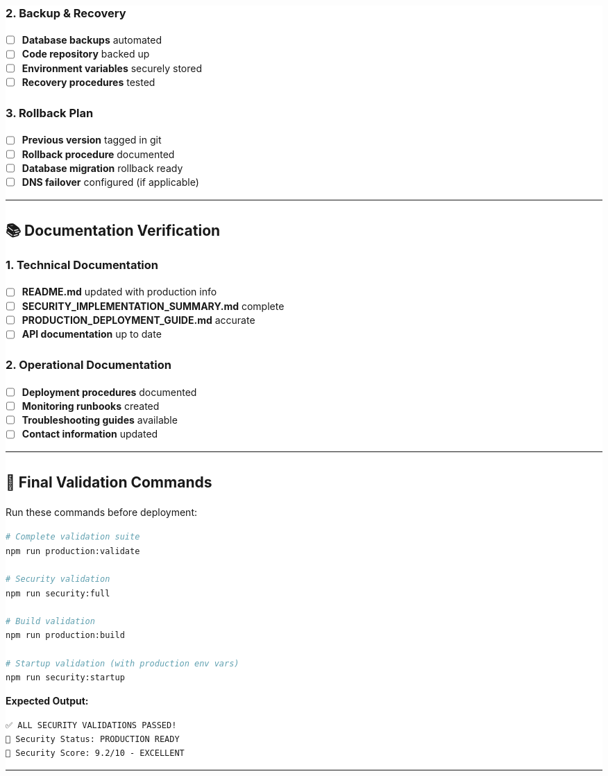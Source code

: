 ### 2. Backup & Recovery
- [ ] **Database backups** automated
- [ ] **Code repository** backed up
- [ ] **Environment variables** securely stored
- [ ] **Recovery procedures** tested

### 3. Rollback Plan
- [ ] **Previous version** tagged in git
- [ ] **Rollback procedure** documented
- [ ] **Database migration** rollback ready
- [ ] **DNS failover** configured (if applicable)

---

## 📚 Documentation Verification

### 1. Technical Documentation
- [ ] **README.md** updated with production info
- [ ] **SECURITY_IMPLEMENTATION_SUMMARY.md** complete
- [ ] **PRODUCTION_DEPLOYMENT_GUIDE.md** accurate
- [ ] **API documentation** up to date

### 2. Operational Documentation
- [ ] **Deployment procedures** documented
- [ ] **Monitoring runbooks** created
- [ ] **Troubleshooting guides** available
- [ ] **Contact information** updated

---

## 🎯 Final Validation Commands

Run these commands before deployment:

```bash
# Complete validation suite
npm run production:validate

# Security validation
npm run security:full

# Build validation
npm run production:build

# Startup validation (with production env vars)
npm run security:startup
```

**Expected Output:**
```
✅ ALL SECURITY VALIDATIONS PASSED!
🚀 Security Status: PRODUCTION READY
🎯 Security Score: 9.2/10 - EXCELLENT
```

---